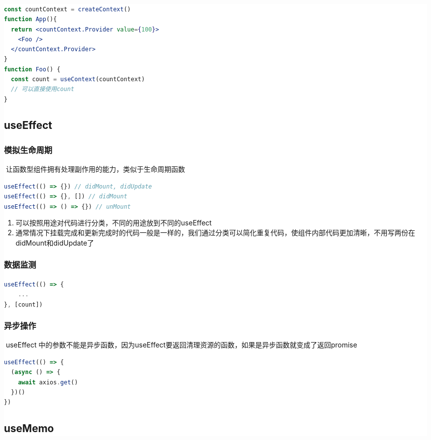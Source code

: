 ```jsx
const countContext = createContext()
function App(){
  return <countContext.Provider value={100}>
  	<Foo />
  </countContext.Provider>
}
function Foo() {
  const count = useContext(countContext)
  // 可以直接使用count
}
```



## useEffect

### 模拟生命周期

​	让函数型组件拥有处理副作用的能力，类似于生命周期函数

```js
useEffect(() => {}) // didMount, didUpdate
useEffect(() => {}, []) // didMount
useEffect(() => () => {}) // unMount
```

1. 可以按照用途对代码进行分类，不同的用途放到不同的useEffect
2. 通常情况下挂载完成和更新完成时的代码一般是一样的，我们通过分类可以简化重复代码，使组件内部代码更加清晰，不用写两份在didMount和didUpdate了



### 数据监测

```js
useEffect(() => { 
	...
}, [count])
```



### 异步操作

​	useEffect 中的参数不能是异步函数，因为useEffect要返回清理资源的函数，如果是异步函数就变成了返回promise

```js
useEffect(() => {
  (async () => {
    await axios.get()
  })()
})
```



## useMemo


  [increment]: handleIncrement,
  [decrement]: handleDecrement